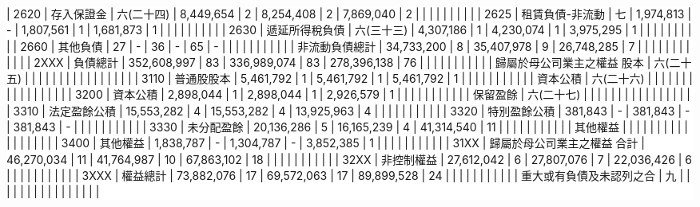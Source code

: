 | 2620                                                                          | 存入保證金                                           | 六(二十四)               | 8,449,654   | 2           | 8,254,408   | 2           | 7,869,040   | 2           |     |            |       |    |    |    |     |    |
| 2625                                                                          | 租賃負債-非流動                                     | 七                       | 1,974,813   | -           | 1,807,561   | 1           | 1,681,873   | 1           |     |            |       |    |    |    |     |    |
| 2630                                                                          | 遞延所得稅負債                                       | 六(三十三)               | 4,307,186   | 1           | 4,230,074   | 1           | 3,975,295   | 1           |     |            |       |    |    |    |     |    |
| 2660                                                                          | 其他負債                                             | 27                       | -           | 36          | -           | 65          | -           |             |     |            |       |    |    |    |     |    |
| 非流動負債總計                                                                | 34,733,200                                           | 8                        | 35,407,978  | 9           | 26,748,285  | 7           |             |             |     |            |       |    |    |    |     |    |
| 2XXX                                                                          | 負債總計                                             | 352,608,997              | 83          | 336,989,074 | 83          | 278,396,138 | 76          |             |     |            |       |    |    |    |     |    |
| 歸屬於母公司業主之權益 股本                                                   | 六(二十五)                                           |                          |             |             |             |             |             |             |     |            |       |    |    |    |     |    |
| 3110                                                                          | 普通股股本                                           | 5,461,792                | 1           | 5,461,792   | 1           | 5,461,792   | 1           |             |     |            |       |    |    |    |     |    |
| 資本公積                                                                      | 六(二十六)                                           |                          |             |             |             |             |             |             |     |            |       |    |    |    |     |    |
| 3200                                                                          | 資本公積                                             | 2,898,044                | 1           | 2,898,044   | 1           | 2,926,579   | 1           |             |     |            |       |    |    |    |     |    |
| 保留盈餘                                                                      | 六(二十七)                                           |                          |             |             |             |             |             |             |     |            |       |    |    |    |     |    |
| 3310                                                                          | 法定盈餘公積                                         | 15,553,282               | 4           | 15,553,282  | 4           | 13,925,963  | 4           |             |     |            |       |    |    |    |     |    |
| 3320                                                                          | 特別盈餘公積                                         | 381,843                  | -           | 381,843     | -           | 381,843     | -           |             |     |            |       |    |    |    |     |    |
| 3330                                                                          | 未分配盈餘                                           | 20,136,286               | 5           | 16,165,239  | 4           | 41,314,540  | 11          |             |     |            |       |    |    |    |     |    |
| 其他權益                                                                      |                                                      |                          |             |             |             |             |             |             |     |            |       |    |    |    |     |    |
| 3400                                                                          | 其他權益                                             | 1,838,787                | -           | 1,304,787   | -           | 3,852,385   | 1           |             |     |            |       |    |    |    |     |    |
| 31XX                                                                          | 歸屬於母公司業主之權益 合計                          | 46,270,034               | 11          | 41,764,987  | 10          | 67,863,102  | 18          |             |     |            |       |    |    |    |     |    |
| 32XX                                                                          | 非控制權益                                           | 27,612,042               | 6           | 27,807,076  | 7           | 22,036,426  | 6           |             |     |            |       |    |    |    |     |    |
| 3XXX                                                                          | 權益總計                                             | 73,882,076               | 17          | 69,572,063  | 17          | 89,899,528  | 24          |             |     |            |       |    |    |    |     |    |
| 重大或有負債及未認列之合                                                      | 九                                                   |                          |             |             |             |             |             |             |     |            |       |    |    |    |     |    |